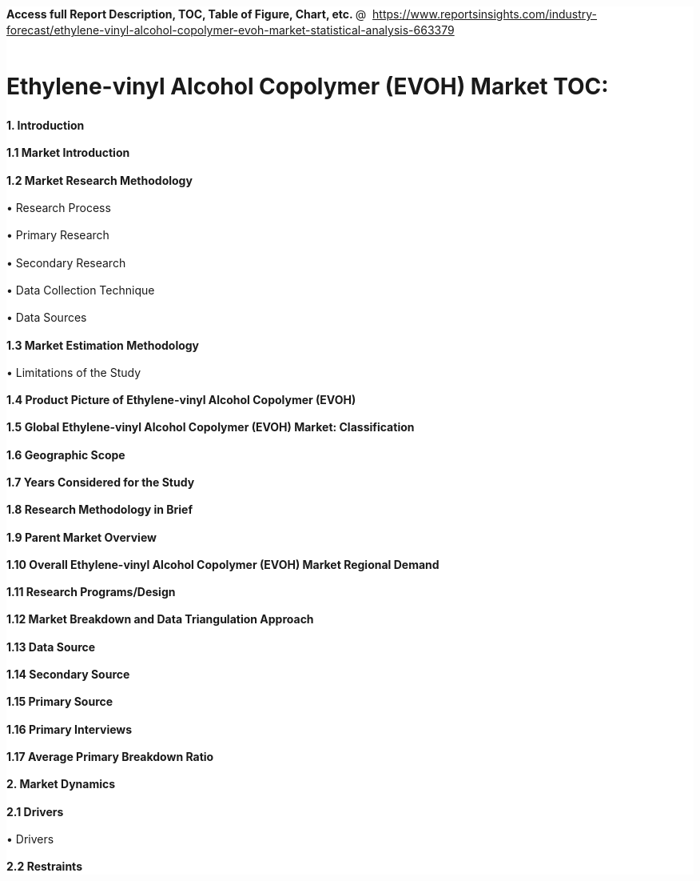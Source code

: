 <strong>Access full Report Description, TOC, Table of Figure, Chart, etc. </strong>@  <a href=https://www.reportsinsights.com/industry-forecast/ethylene-vinyl-alcohol-copolymer-evoh-market-statistical-analysis-663379 style=color:#0000ff;>https://www.reportsinsights.com/industry-forecast/ethylene-vinyl-alcohol-copolymer-evoh-market-statistical-analysis-663379</a></font>

# <strong>Ethylene-vinyl Alcohol Copolymer (EVOH) Market TOC:</strong>

<strong>1. Introduction</strong>

<strong>1.1 Market Introduction</strong>

<strong>1.2 Market Research Methodology</strong>

• Research Process

• Primary Research

• Secondary Research

• Data Collection Technique

• Data Sources

<strong>1.3 Market Estimation Methodology</strong>

• Limitations of the Study

<strong>1.4 Product Picture of Ethylene-vinyl Alcohol Copolymer (EVOH)</strong>

<strong>1.5 Global Ethylene-vinyl Alcohol Copolymer (EVOH) Market: Classification</strong>

<strong>1.6 Geographic Scope</strong>

<strong>1.7 Years Considered for the Study</strong>

<strong>1.8 Research Methodology in Brief</strong>

<strong>1.9 Parent Market Overview</strong>

<strong>1.10 Overall Ethylene-vinyl Alcohol Copolymer (EVOH) Market Regional Demand</strong>

<strong>1.11 Research Programs/Design</strong>

<strong>1.12 Market Breakdown and Data Triangulation Approach</strong>

<strong>1.13 Data Source</strong>

<strong>1.14 Secondary Source</strong>

<strong>1.15 Primary Source</strong>

<strong>1.16 Primary Interviews</strong>

<strong>1.17 Average Primary Breakdown Ratio</strong>

<strong>2. Market Dynamics</strong>

<strong>2.1 Drivers</strong>

• Drivers

<strong>2.2 Restraints</strong>
